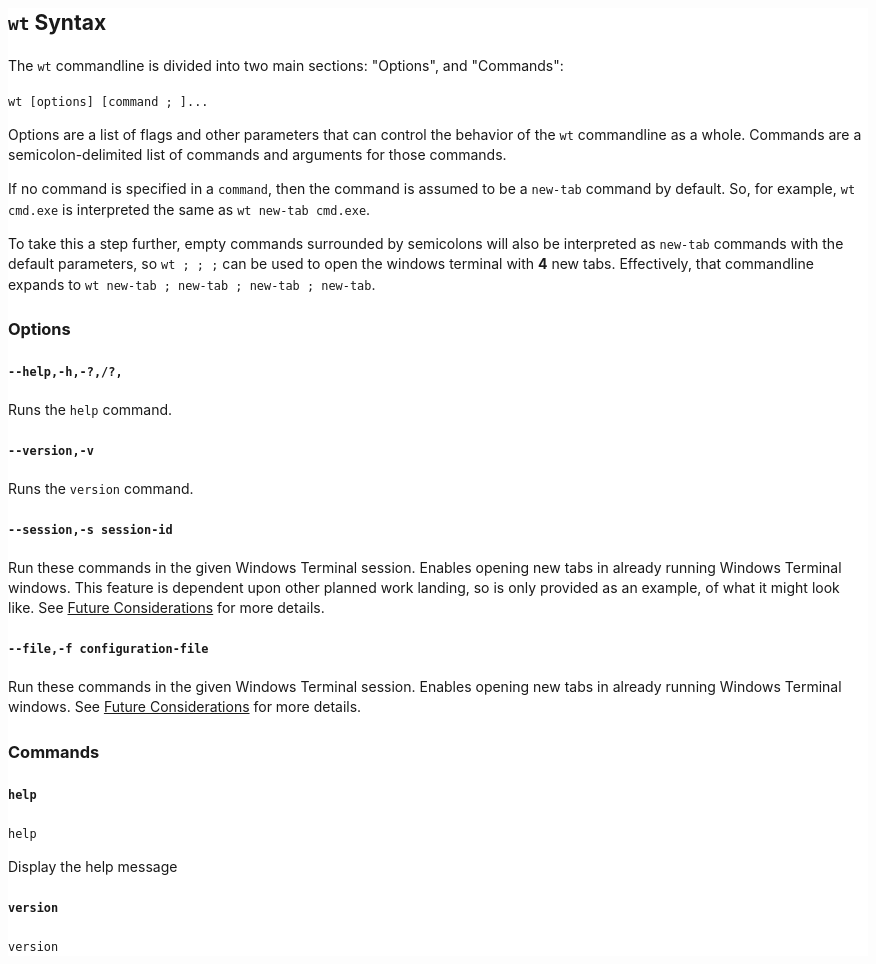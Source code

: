 ```sh

```

## `wt` Syntax

The `wt` commandline is divided into two main sections: "Options", and "Commands":

`wt [options] [command ; ]...`

Options are a list of flags and other parameters that can control the behavior
of the `wt` commandline as a whole. Commands are a semicolon-delimited list of
commands and arguments for those commands.

If no command is specified in a `command`, then the command is assumed to be a
`new-tab` command by default. So, for example, `wt cmd.exe` is interpreted the
same as `wt new-tab cmd.exe`.

To take this a step further, empty commands surrounded by semicolons will also
be interpreted as `new-tab` commands with the default parameters, so `wt ; ; ;`
can be used to open the windows terminal with **4** new tabs. Effectively, that
commandline expands to `wt new-tab ; new-tab ; new-tab ; new-tab`.



### Options

#### `--help,-h,-?,/?,`
Runs the `help` command.

#### `--version,-v`
Runs the `version` command.

#### `--session,-s session-id`
Run these commands in the given Windows Terminal session. Enables opening new
tabs in already running Windows Terminal windows. This feature is dependent upon
other planned work landing, so is only provided as an example, of what it might
look like. See [Future Considerations](#Future-Considerations) for more details.

#### `--file,-f configuration-file`
Run these commands in the given Windows Terminal session. Enables opening new
tabs in already running Windows Terminal windows. See [Future
Considerations](#Future-Considerations) for more details.

### Commands

#### `help`

`help`

Display the help message

#### `version`

`version`


[#756]: https://github.com/microsoft/terminal/issues/756
[#576]: https://github.com/microsoft/terminal/issues/576
[#607]: https://github.com/microsoft/terminal/issues/607
[#632]: https://github.com/microsoft/terminal/issues/632
[#1060]: https://github.com/microsoft/terminal/issues/1060
[#1357]: https://github.com/microsoft/terminal/pull/1357
[#2068]: https://github.com/microsoft/terminal/issues/2068
[#2080]: https://github.com/microsoft/terminal/pull/2080
[CLI11]: https://github.com/CLIUtils/CLI11
